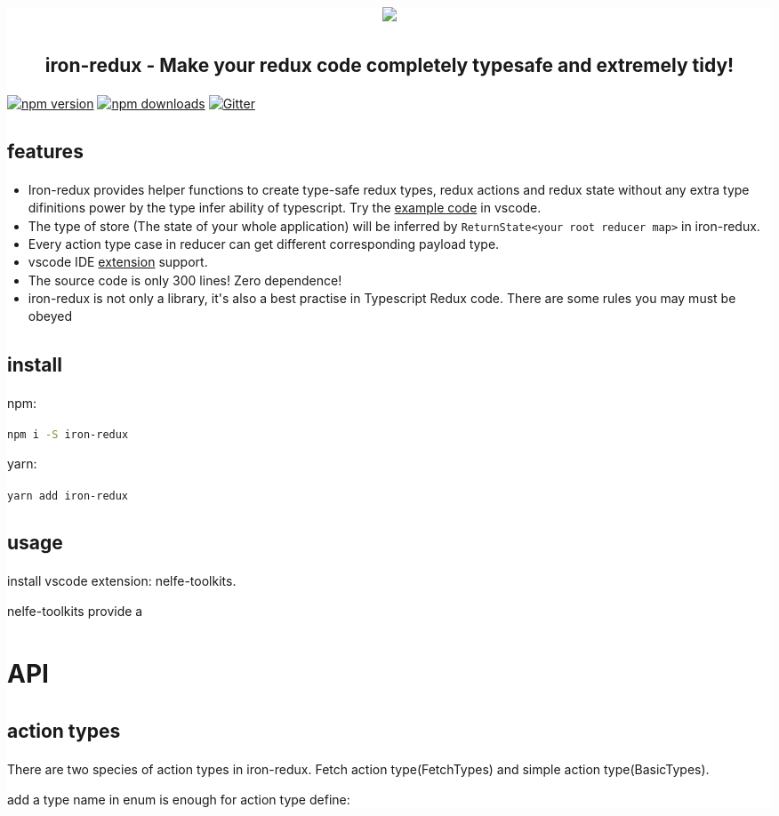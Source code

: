 <div align="center">
  <img src="https://img.alicdn.com/tfs/TB1olCdDAzoK1RjSZFlXXai4VXa-275-183.png" height="64">
  <h2>iron-redux - Make your redux code completely typesafe and extremely tidy!  </h2>
</div>

[![npm version](https://badge.fury.io/js/iron-redux.png)](https://badge.fury.io/js/iron-redux)
[![npm downloads](https://img.shields.io/npm/dt/iron-redux.svg?style=flat-square)](https://www.npmjs.com/package/iron-redux)
[![Gitter](https://badges.gitter.im/nefe/iron-redux.svg)](https://gitter.im/nefe/iron-redux?utm_source=badge&utm_medium=badge&utm_campaign=pr-badge)

## features

- Iron-redux provides helper functions to create type-safe redux types, redux actions and redux state without any extra type difinitions power by the type infer ability of typescript. Try the [example code](https://github.com/nefe/iron-redux/blob/master/examples/redux.tsx) in vscode.
- The type of store (The state of your whole application) will be inferred by `ReturnState<your root reducer map>` in iron-redux.
- Every action type case in reducer can get different corresponding payload type.
- vscode IDE [extension](https://github.com/nefe/vscode-toolkits) support.
- The source code is only 300 lines! Zero dependence!
- iron-redux is not only a library, it's also a best practise in Typescript Redux code. There are some rules you may must be obeyed

## install

npm:

```sh
npm i -S iron-redux
```

yarn:

```sh
yarn add iron-redux
```

## usage

install vscode extension: nelfe-toolkits.

nelfe-toolkits provide a

# API

## action types

There are two species of action types in iron-redux. Fetch action type(FetchTypes) and simple action type(BasicTypes).

add a type name in enum is enough for action type define:
